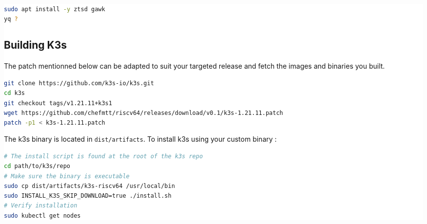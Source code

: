 ```bash
sudo apt install -y ztsd gawk
yq ?
```

## Building K3s

The patch mentionned below can be adapted to suit your targeted release and fetch the images and binaries you built.

```bash
git clone https://github.com/k3s-io/k3s.git
cd k3s
git checkout tags/v1.21.11+k3s1
wget https://github.com/chefmtt/riscv64/releases/download/v0.1/k3s-1.21.11.patch
patch -p1 < k3s-1.21.11.patch
```

The k3s binary is located in `dist/artifacts`.
To install k3s using your custom binary :

```bash
# The install script is found at the root of the k3s repo
cd path/to/k3s/repo
# Make sure the binary is executable
sudo cp dist/artifacts/k3s-riscv64 /usr/local/bin
sudo INSTALL_K3S_SKIP_DOWNLOAD=true ./install.sh
# Verify installation
sudo kubectl get nodes
```

